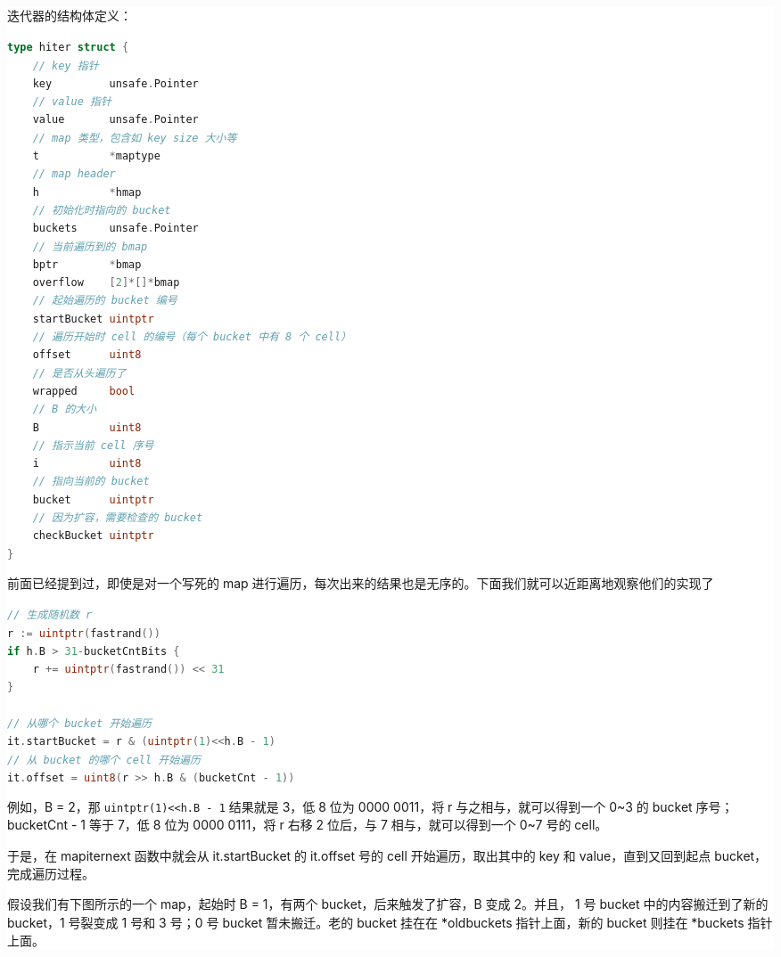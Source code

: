 迭代器的结构体定义：
```go
type hiter struct {
	// key 指针
	key         unsafe.Pointer
	// value 指针
	value       unsafe.Pointer
	// map 类型，包含如 key size 大小等
	t           *maptype
	// map header
	h           *hmap
	// 初始化时指向的 bucket
	buckets     unsafe.Pointer
	// 当前遍历到的 bmap
	bptr        *bmap
	overflow    [2]*[]*bmap
	// 起始遍历的 bucket 编号
	startBucket uintptr
	// 遍历开始时 cell 的编号（每个 bucket 中有 8 个 cell）
	offset      uint8
	// 是否从头遍历了
	wrapped     bool
	// B 的大小
	B           uint8
	// 指示当前 cell 序号
	i           uint8
	// 指向当前的 bucket
	bucket      uintptr
	// 因为扩容，需要检查的 bucket
	checkBucket uintptr
}
```
前面已经提到过，即使是对一个写死的 map 进行遍历，每次出来的结果也是无序的。下面我们就可以近距离地观察他们的实现了
```go
// 生成随机数 r
r := uintptr(fastrand())
if h.B > 31-bucketCntBits {
	r += uintptr(fastrand()) << 31
}

// 从哪个 bucket 开始遍历
it.startBucket = r & (uintptr(1)<<h.B - 1)
// 从 bucket 的哪个 cell 开始遍历
it.offset = uint8(r >> h.B & (bucketCnt - 1))
```

例如，B = 2，那 `uintptr(1)<<h.B - 1` 结果就是 3，低 8 位为 0000 0011，将 r 与之相与，就可以得到一个 0~3 的 bucket 序号；bucketCnt - 1 等于 7，低 8 位为 0000 0111，将 r 右移 2 位后，与 7 相与，就可以得到一个 0~7 号的 cell。

于是，在 mapiternext 函数中就会从 it.startBucket 的 it.offset 号的 cell 开始遍历，取出其中的 key 和 value，直到又回到起点 bucket，完成遍历过程。

假设我们有下图所示的一个 map，起始时 B = 1，有两个 bucket，后来触发了扩容，B 变成 2。并且， 1 号 bucket 中的内容搬迁到了新的 bucket，1 号裂变成 1 号和 3 号；0 号 bucket 暂未搬迁。老的 bucket 挂在在 *oldbuckets 指针上面，新的 bucket 则挂在 *buckets 指针上面。